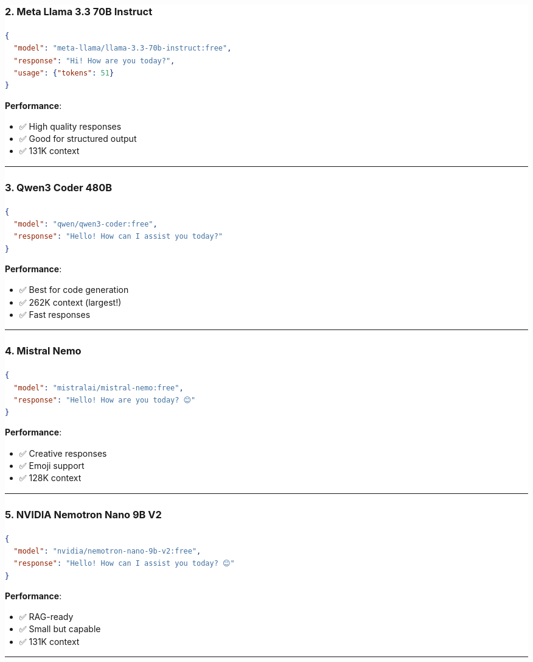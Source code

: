 
### 2. Meta Llama 3.3 70B Instruct
```json
{
  "model": "meta-llama/llama-3.3-70b-instruct:free",
  "response": "Hi! How are you today?",
  "usage": {"tokens": 51}
}
```
**Performance**:
- ✅ High quality responses
- ✅ Good for structured output
- ✅ 131K context

---

### 3. Qwen3 Coder 480B
```json
{
  "model": "qwen/qwen3-coder:free",
  "response": "Hello! How can I assist you today?"
}
```
**Performance**:
- ✅ Best for code generation
- ✅ 262K context (largest!)
- ✅ Fast responses

---

### 4. Mistral Nemo
```json
{
  "model": "mistralai/mistral-nemo:free",
  "response": "Hello! How are you today? 😊"
}
```
**Performance**:
- ✅ Creative responses
- ✅ Emoji support
- ✅ 128K context

---

### 5. NVIDIA Nemotron Nano 9B V2
```json
{
  "model": "nvidia/nemotron-nano-9b-v2:free",
  "response": "Hello! How can I assist you today? 😊"
}
```
**Performance**:
- ✅ RAG-ready
- ✅ Small but capable
- ✅ 131K context

---